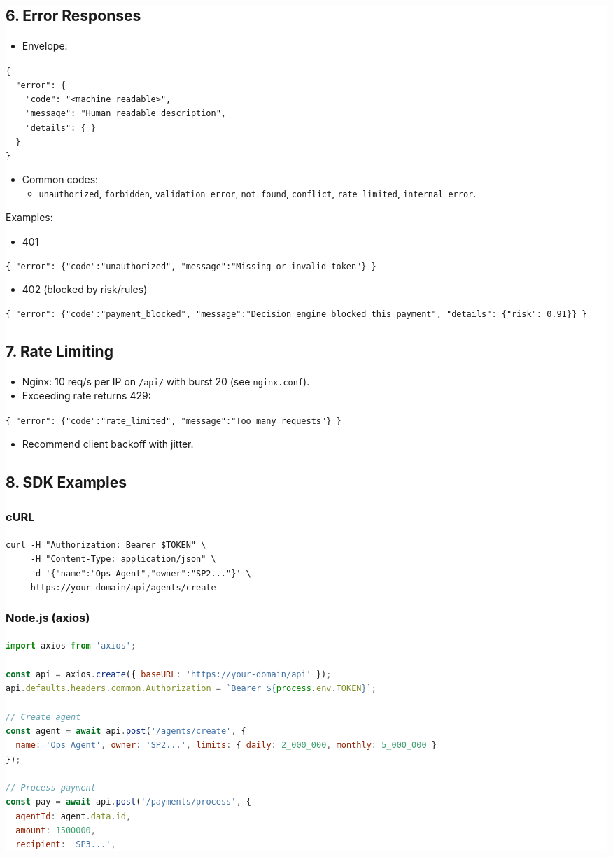 
## 6. Error Responses

- Envelope:
```
{
  "error": {
    "code": "<machine_readable>",
    "message": "Human readable description",
    "details": { }
  }
}
```
- Common codes:
  - `unauthorized`, `forbidden`, `validation_error`, `not_found`, `conflict`, `rate_limited`, `internal_error`.

Examples:
- 401
```
{ "error": {"code":"unauthorized", "message":"Missing or invalid token"} }
```
- 402 (blocked by risk/rules)
```
{ "error": {"code":"payment_blocked", "message":"Decision engine blocked this payment", "details": {"risk": 0.91}} }
```


## 7. Rate Limiting

- Nginx: 10 req/s per IP on `/api/` with burst 20 (see `nginx.conf`).
- Exceeding rate returns 429:
```
{ "error": {"code":"rate_limited", "message":"Too many requests"} }
```
- Recommend client backoff with jitter.


## 8. SDK Examples

### cURL
```
curl -H "Authorization: Bearer $TOKEN" \
     -H "Content-Type: application/json" \
     -d '{"name":"Ops Agent","owner":"SP2..."}' \
     https://your-domain/api/agents/create
```

### Node.js (axios)
```js
import axios from 'axios';

const api = axios.create({ baseURL: 'https://your-domain/api' });
api.defaults.headers.common.Authorization = `Bearer ${process.env.TOKEN}`;

// Create agent
const agent = await api.post('/agents/create', {
  name: 'Ops Agent', owner: 'SP2...', limits: { daily: 2_000_000, monthly: 5_000_000 }
});

// Process payment
const pay = await api.post('/payments/process', {
  agentId: agent.data.id,
  amount: 1500000,
  recipient: 'SP3...',
```